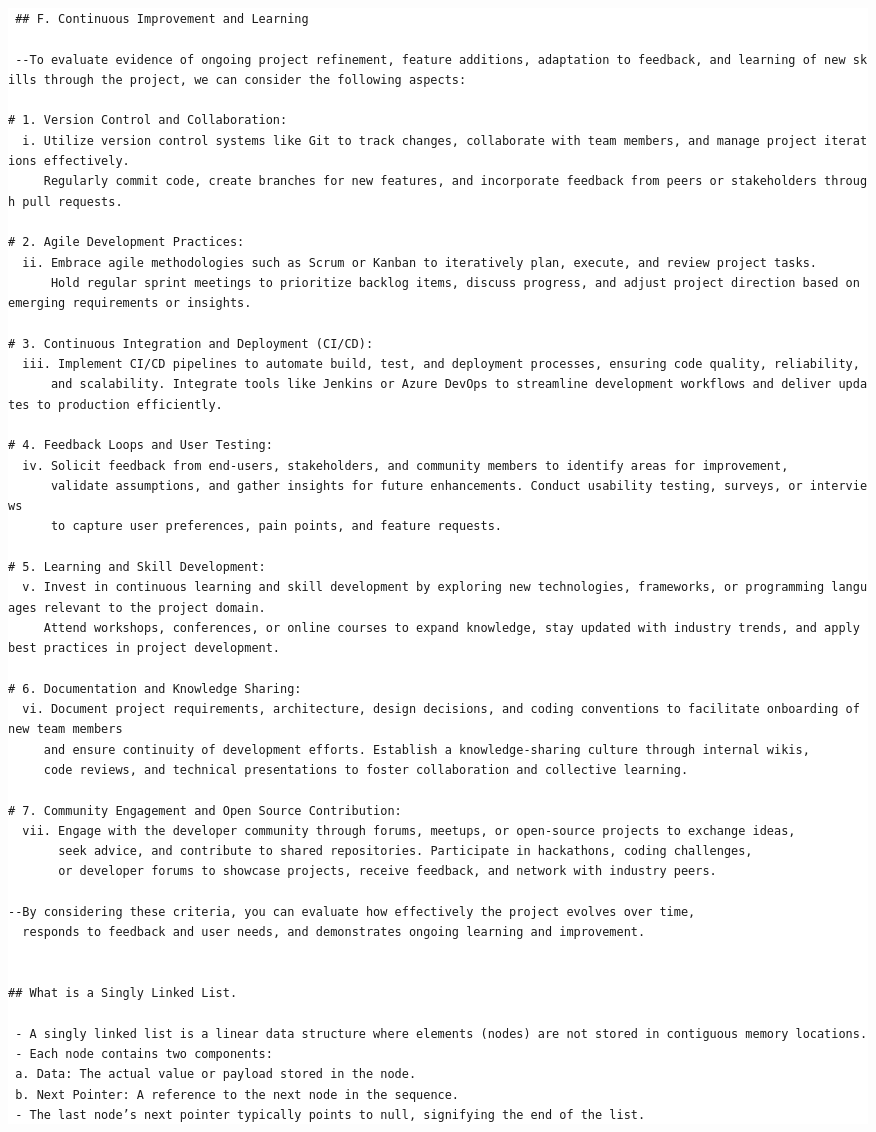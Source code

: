 ```
 ## F. Continuous Improvement and Learning

 --To evaluate evidence of ongoing project refinement, feature additions, adaptation to feedback, and learning of new skills through the project, we can consider the following aspects:

# 1. Version Control and Collaboration:
  i. Utilize version control systems like Git to track changes, collaborate with team members, and manage project iterations effectively. 
     Regularly commit code, create branches for new features, and incorporate feedback from peers or stakeholders through pull requests.

# 2. Agile Development Practices:
  ii. Embrace agile methodologies such as Scrum or Kanban to iteratively plan, execute, and review project tasks.
      Hold regular sprint meetings to prioritize backlog items, discuss progress, and adjust project direction based on emerging requirements or insights.

# 3. Continuous Integration and Deployment (CI/CD):
  iii. Implement CI/CD pipelines to automate build, test, and deployment processes, ensuring code quality, reliability,
      and scalability. Integrate tools like Jenkins or Azure DevOps to streamline development workflows and deliver updates to production efficiently.

# 4. Feedback Loops and User Testing:
  iv. Solicit feedback from end-users, stakeholders, and community members to identify areas for improvement, 
      validate assumptions, and gather insights for future enhancements. Conduct usability testing, surveys, or interviews 
      to capture user preferences, pain points, and feature requests.

# 5. Learning and Skill Development:
  v. Invest in continuous learning and skill development by exploring new technologies, frameworks, or programming languages relevant to the project domain. 
     Attend workshops, conferences, or online courses to expand knowledge, stay updated with industry trends, and apply best practices in project development.

# 6. Documentation and Knowledge Sharing:
  vi. Document project requirements, architecture, design decisions, and coding conventions to facilitate onboarding of new team members 
     and ensure continuity of development efforts. Establish a knowledge-sharing culture through internal wikis, 
     code reviews, and technical presentations to foster collaboration and collective learning.

# 7. Community Engagement and Open Source Contribution:
  vii. Engage with the developer community through forums, meetups, or open-source projects to exchange ideas, 
       seek advice, and contribute to shared repositories. Participate in hackathons, coding challenges, 
       or developer forums to showcase projects, receive feedback, and network with industry peers.

--By considering these criteria, you can evaluate how effectively the project evolves over time, 
  responds to feedback and user needs, and demonstrates ongoing learning and improvement.


## What is a Singly Linked List.

 - A singly linked list is a linear data structure where elements (nodes) are not stored in contiguous memory locations.
 - Each node contains two components:
 a. Data: The actual value or payload stored in the node.
 b. Next Pointer: A reference to the next node in the sequence.
 - The last node’s next pointer typically points to null, signifying the end of the list.

```